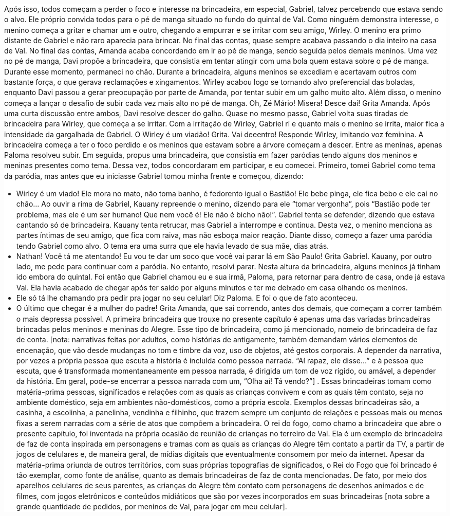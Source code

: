 Após isso, todos começam a perder o foco e interesse na brincadeira, em especial, Gabriel, talvez percebendo que estava sendo o alvo. Ele próprio convida todos para o pé de manga situado no fundo do quintal de Val. Como ninguém demonstra interesse, o menino começa a gritar e chamar um e outro, chegando a empurrar e se irritar com seu amigo, Wirley. O menino era primo distante de Gabriel e não raro aparecia para brincar. No final das contas, quase sempre acabava passando o dia inteiro na casa de Val. 
No final das contas, Amanda acaba concordando em ir ao pé de manga, sendo seguida pelos demais meninos. Uma vez no pé de manga, Davi propõe a brincadeira, que consistia em tentar atingir com uma bola quem estava sobre o pé de manga. Durante esse momento, permaneci no chão. Durante a brincadeira, alguns meninos se excediam e acertavam outros com bastante força, o que gerava reclamações e xingamentos. Wirley acabou logo se tornando alvo preferencial das boladas, enquanto Davi passou a gerar preocupação por parte de Amanda, por tentar subir em um galho muito alto. Além disso, o menino começa a lançar o desafio de subir cada vez mais alto no pé de manga. 
Oh, Zé Mário! Misera! Desce daí! Grita Amanda. 
Após uma curta discussão entre ambos, Davi resolve descer do galho. Quase no mesmo passo, Gabriel volta suas tiradas de brincadeira para Wirley, que começa a se irritar.  Com a irritação de Wirley, Gabriel ri e quanto mais o menino se irrita, maior fica a intensidade da gargalhada de Gabriel. 
O Wirley é um viadão! Grita. 
Vai deeentro! Responde Wirley, imitando voz feminina. 
 A brincadeira começa a ter o foco perdido e os meninos que estavam sobre a árvore começam a descer. Entre as meninas, apenas Paloma resolveu subir. Em seguida, propus uma brincadeira, que consistia em fazer paródias tendo alguns dos meninos e meninas presentes como tema. Dessa vez, todos concordaram em participar, e eu comecei. Primeiro, tomei Gabriel como tema da paródia, mas antes que eu iniciasse Gabriel tomou minha frente e começou, dizendo: 
-  Wirley é um viado! Ele mora no mato, não toma banho, é fedorento igual o Bastião! Ele bebe pinga, ele fica bebo e ele cai no chão…
Ao ouvir a rima de Gabriel, Kauany repreende o menino, dizendo para ele “tomar vergonha”, pois “Bastião pode ter problema, mas ele é um ser humano! Que nem você é! Ele não é bicho não!”. Gabriel tenta se defender, dizendo que estava cantando só de brincadeira. Kauany tenta retrucar, mas Gabriel a interrompe e continua. Desta vez, o menino menciona as partes íntimas de seu amigo, que fica com raiva, mas não esboça maior reação. Diante disso, começo a fazer uma paródia tendo Gabriel como alvo. O tema era uma surra que ele havia levado de sua mãe, dias atrás. 
- Nathan! Você tá me atentando! Eu vou te dar um soco que você vai parar lá em São Paulo! Grita Gabriel. Kauany, por outro lado, me pede para continuar com a paródia. No entanto, resolvi parar. 
Nesta altura da brincadeira, alguns meninos já tinham ido embora do quintal. Foi então que Gabriel chamou eu e sua irmã, Paloma, para retornar para dentro de casa, onde já estava Val. Ela havia acabado de chegar após ter saído por alguns minutos e ter me deixado em casa olhando os meninos. 
- Ele só tá lhe chamando pra pedir pra jogar no seu celular! Diz Paloma. E foi o que de fato aconteceu.
- O último que chegar é a mulher do padre! Grita Amanda, que sai correndo, antes dos demais, que começam a correr também o mais depressa possível.
A primeira brincadeira que trouxe no presente capítulo é apenas uma das variadas brincadeiras brincadas pelos meninos e meninas do Alegre. Esse tipo de brincadeira, como já mencionado, nomeio de brincadeira de faz de conta. [nota: narrativas feitas por adultos, como histórias de antigamente, também demandam vários elementos de encenação, que vão desde mudanças no tom e timbre da voz, uso de objetos, até gestos corporais. A depender da narrativa, por vezes a própria pessoa que escuta a história é incluída como pessoa narrada. “Aí rapaz, ele disse…” e à pessoa que escuta, que é transformada momentaneamente em pessoa narrada, é dirigida um tom de voz rígido, ou amável, a depender da história. Em geral, pode-se encerrar a pessoa narrada com um, “Olha aí! Tá vendo?”] . Essas brincadeiras tomam como matéria-prima pessoas, significados e relações com as quais as crianças convivem e com as quais têm contato, seja no ambiente doméstico, seja em ambientes não-domésticos, como a própria escola. Exemplos dessas brincadeiras são, a casinha, a escolinha, a panelinha, vendinha e filhinho, que trazem sempre um conjunto de relações e pessoas mais ou menos fixas a serem narradas com a série de atos que compõem a brincadeira. 
O rei do fogo, como chamo a brincadeira que abre o presente capítulo, foi inventada na própria ocasião de reunião de crianças no terreiro de Val. Ela é um exemplo de brincadeira de faz de conta inspirada em personagens e tramas com as quais as crianças do Alegre têm contato a partir da TV, a partir de jogos de celulares e, de maneira geral, de mídias digitais que eventualmente consomem por meio da internet. Apesar da matéria-prima oriunda de outros territórios, com suas próprias topografias de significados, o Rei do Fogo que foi brincado é tão exemplar, como fonte de análise, quanto as demais brincadeiras de faz de conta mencionadas. De fato, por meio dos aparelhos celulares de seus parentes, as crianças do Alegre têm contato com personagens de desenhos animados e de filmes, com jogos eletrônicos e conteúdos midiáticos que são por vezes incorporados em suas brincadeiras [nota sobre a grande quantidade de pedidos, por meninos de Val, para jogar em meu celular].   